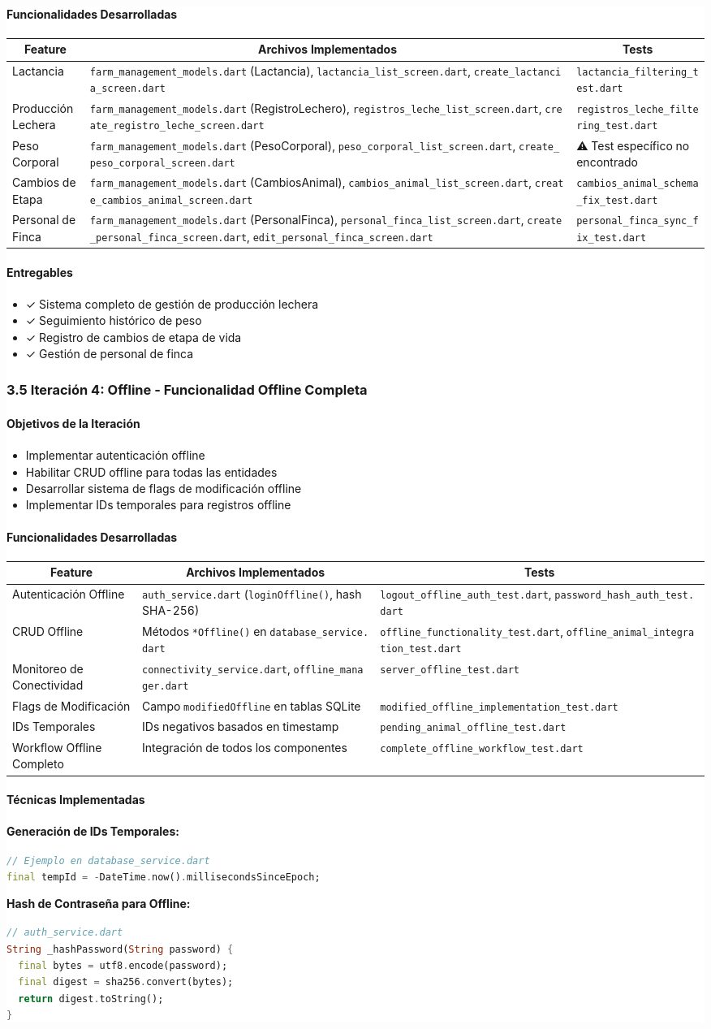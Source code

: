 #### Funcionalidades Desarrolladas

| Feature | Archivos Implementados | Tests |
|---------|------------------------|-------|
| Lactancia | `farm_management_models.dart` (Lactancia), `lactancia_list_screen.dart`, `create_lactancia_screen.dart` | `lactancia_filtering_test.dart` |
| Producción Lechera | `farm_management_models.dart` (RegistroLechero), `registros_leche_list_screen.dart`, `create_registro_leche_screen.dart` | `registros_leche_filtering_test.dart` |
| Peso Corporal | `farm_management_models.dart` (PesoCorporal), `peso_corporal_list_screen.dart`, `create_peso_corporal_screen.dart` | ⚠️ Test específico no encontrado |
| Cambios de Etapa | `farm_management_models.dart` (CambiosAnimal), `cambios_animal_list_screen.dart`, `create_cambios_animal_screen.dart` | `cambios_animal_schema_fix_test.dart` |
| Personal de Finca | `farm_management_models.dart` (PersonalFinca), `personal_finca_list_screen.dart`, `create_personal_finca_screen.dart`, `edit_personal_finca_screen.dart` | `personal_finca_sync_fix_test.dart` |

#### Entregables
- ✓ Sistema completo de gestión de producción lechera
- ✓ Seguimiento histórico de peso
- ✓ Registro de cambios de etapa de vida
- ✓ Gestión de personal de finca

### 3.5 Iteración 4: Offline - Funcionalidad Offline Completa

#### Objetivos de la Iteración
- Implementar autenticación offline
- Habilitar CRUD offline para todas las entidades
- Desarrollar sistema de flags de modificación offline
- Implementar IDs temporales para registros offline

#### Funcionalidades Desarrolladas

| Feature | Archivos Implementados | Tests |
|---------|------------------------|-------|
| Autenticación Offline | `auth_service.dart` (`loginOffline()`, hash SHA-256) | `logout_offline_auth_test.dart`, `password_hash_auth_test.dart` |
| CRUD Offline | Métodos `*Offline()` en `database_service.dart` | `offline_functionality_test.dart`, `offline_animal_integration_test.dart` |
| Monitoreo de Conectividad | `connectivity_service.dart`, `offline_manager.dart` | `server_offline_test.dart` |
| Flags de Modificación | Campo `modifiedOffline` en tablas SQLite | `modified_offline_implementation_test.dart` |
| IDs Temporales | IDs negativos basados en timestamp | `pending_animal_offline_test.dart` |
| Workflow Offline Completo | Integración de todos los componentes | `complete_offline_workflow_test.dart` |

#### Técnicas Implementadas

**Generación de IDs Temporales:**
```dart
// Ejemplo en database_service.dart
final tempId = -DateTime.now().millisecondsSinceEpoch;
```

**Hash de Contraseña para Offline:**
```dart
// auth_service.dart
String _hashPassword(String password) {
  final bytes = utf8.encode(password);
  final digest = sha256.convert(bytes);
  return digest.toString();
}
```
